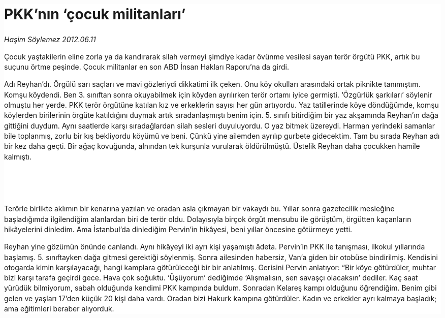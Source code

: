 # PKK’nın ‘çocuk militanları’

*Haşim Söylemez 2012.06.11*

<div class="news-detail-text-todays">
 <div>
 </div>
 <div>
 </div>
 <div id="newsSpot">
  <font class="detail-spot">
   Çocuk yaştakilerin eline zorla ya da kandırarak silah vermeyi şimdiye kadar övünme vesilesi sayan terör örgütü PKK, artık bu suçunu örtme peşinde. Çocuk militanlar en son ABD İnsan Hakları Raporu’na da girdi.
  </font>
 </div>
 <div id="newsText">
  <font class="detail-text">
   <p>
    Adı Reyhan’dı. Örgülü sarı saçları ve mavi gözleriydi dikkatimi ilk çeken. Onu köy okulları arasındaki ortak piknikte tanımıştım. Komşu köydendi. Ben 3. sınıftan sonra okuyabilmek için köyden ayrılırken terör ortamı iyice germişti. ‘Özgürlük şarkıları’ söylenir olmuştu her yerde. PKK terör örgütüne katılan kız ve erkeklerin sayısı her gün artıyordu. Yaz tatillerinde köye döndüğümde, komşu köylerden birilerinin örgüte katıldığını duymak artık sıradanlaşmıştı benim için. 5. sınıfı bitirdiğim bir yaz akşamında Reyhan’ın dağa gittiğini duydum. Aynı saatlerde karşı sıradağlardan silah sesleri duyuluyordu. O yaz bitmek üzereydi. Harman yerindeki samanlar bile toplanmış, zorlu bir kış bekliyordu köyümü ve beni. Çünkü yine ailemden ayrılıp gurbete gidecektim. Tam bu sırada Reyhan adı bir kez daha geçti. Bir ağaç kovuğunda, alnından tek kurşunla vurularak öldürülmüştü. Üstelik Reyhan daha çocukken hamile kalmıştı.
   </p>
   <p>
    <img alt="" height="447" src="http://web.archive.org/web/20120818192113im_/http://medya.aksiyon.com.tr/aksiyon/2012/06/11/cocuk-pkk-0.jpg"/>
   </p>
   <p>
    <img alt="" border="0" height="586" src="http://web.archive.org/web/20120818192113im_/http://medya.aksiyon.com.tr/aksiyon/2012/06/11/cocuk-pkk-militan.png"/>
   </p>
   <p>
    Terörle birlikte aklımın bir kenarına yazılan ve oradan asla çıkmayan bir vakaydı bu. Yıllar sonra gazetecilik mesleğine başladığımda ilgilendiğim alanlardan biri de terör oldu. Dolayısıyla birçok örgüt mensubu ile görüştüm, örgütten kaçanların hikâyelerini dinledim. Ama İstanbul’da dinlediğim Pervin’in hikâyesi, beni yıllar öncesine götürmeye yetti.
   </p>
   <p>
    Reyhan yine gözümün önünde canlandı. Aynı hikâyeyi iki ayrı kişi yaşamıştı âdeta. Pervin’in PKK ile tanışması, ilkokul yıllarında başlamış. 5. sınıftayken dağa gitmesi gerektiği söylenmiş. Sonra ailesinden habersiz, Van’a giden bir otobüse bindirilmiş. Kendisini otogarda kimin karşılayacağı, hangi kamplara götürüleceği bir bir anlatılmış. Gerisini Pervin anlatıyor: “Bir köye götürdüler, muhtar bizi karşı tarafa geçirdi gece. Hava çok soğuktu. ‘Üşüyorum’ dediğimde ‘Alışmalısın, sen savaşçı olacaksın’ dediler. Kaç saat yürüdük bilmiyorum, sabah olduğunda kendimi PKK kampında buldum. Sonradan Kelareş kampı olduğunu öğrendiğim. Benim gibi gelen ve yaşları 17’den küçük 20 kişi daha vardı. Oradan bizi Hakurk kampına götürdüler. Kadın ve erkekler ayrı kalmaya başladık; ama eğitimleri beraber alıyorduk.
   </p>
   <p>
